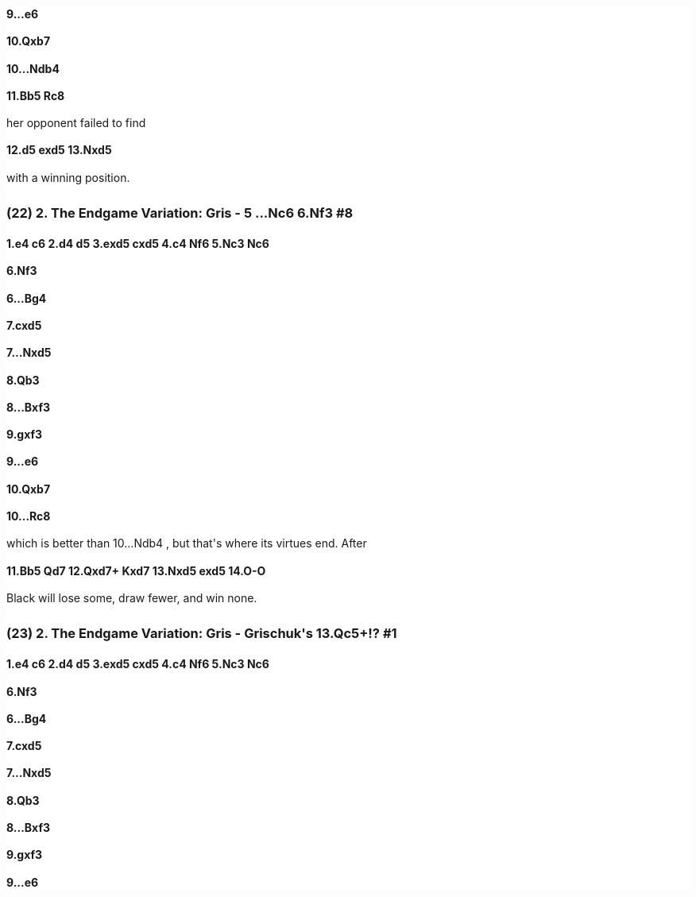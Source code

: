 **9...e6**

**10.Qxb7**

**10...Ndb4**

**11.Bb5 Rc8**

her opponent failed to find</skip>

**12.d5 exd5 13.Nxd5**

with a winning position.</skip>

### (22) 2. The Endgame Variation: Gris - 5 ...Nc6 6.Nf3 #8 

**1.e4 c6 2.d4 d5 3.exd5 cxd5 4.c4 Nf6 5.Nc3 Nc6**

**6.Nf3**

**6...Bg4**

**7.cxd5**

**7...Nxd5**

**8.Qb3**

**8...Bxf3**

**9.gxf3**

**9...e6**

**10.Qxb7**

**10...Rc8**

which is better than 10...Ndb4 , but that's where its virtues end. After</skip>

**11.Bb5 Qd7 12.Qxd7+ Kxd7 13.Nxd5 exd5 14.O-O**

Black will lose some, draw fewer, and win none.</skip>

### (23) 2. The Endgame Variation: Gris - Grischuk's 13.Qc5+!? #1 

**1.e4 c6 2.d4 d5 3.exd5 cxd5 4.c4 Nf6 5.Nc3 Nc6**

**6.Nf3**

**6...Bg4**

**7.cxd5**

**7...Nxd5**

**8.Qb3**

**8...Bxf3**

**9.gxf3**

**9...e6**
